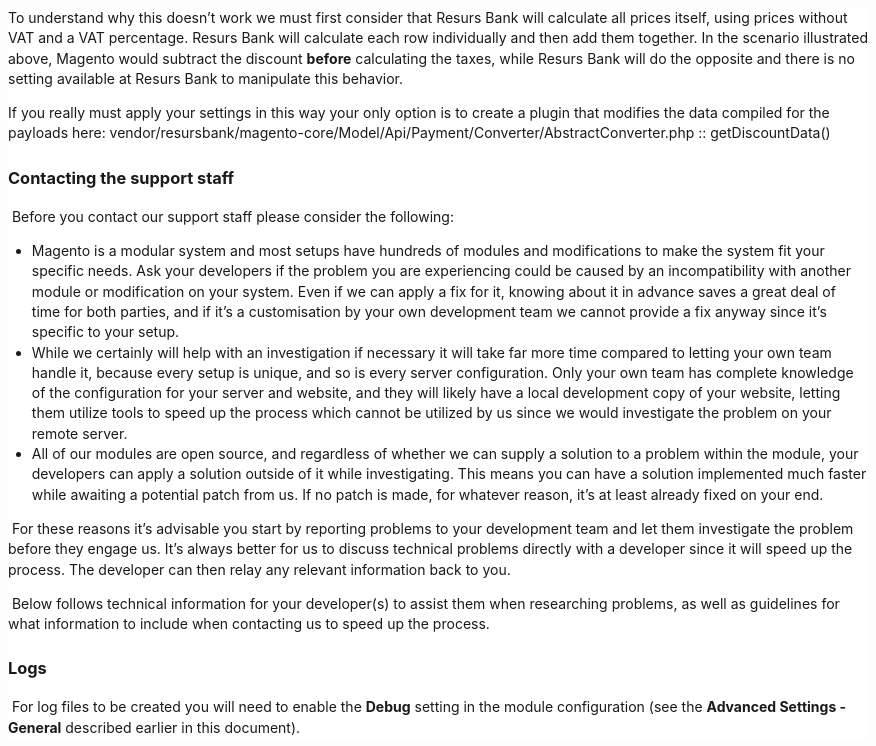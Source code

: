 To understand why this doesn’t work we must first consider that Resurs
Bank will calculate all prices itself, using prices without VAT and a
VAT percentage. Resurs Bank will calculate each row individually and
then add them together. In the scenario illustrated above, Magento would
subtract the discount **before** calculating the taxes, while Resurs
Bank will do the opposite and there is no setting available at Resurs
Bank to manipulate this behavior.

If you really must apply your settings in this way your only option is
to create a plugin that modifies the data compiled for the payloads
here:
vendor/resursbank/magento-core/Model/Api/Payment/Converter/AbstractConverter.php
:: getDiscountData()

### **Contacting the support staff**
 Before you contact our support staff please consider the following: 

-  Magento is a modular system and most setups have hundreds of modules
  and modifications to make the system fit your specific needs. Ask your
  developers if the problem you are experiencing could be caused by an
  incompatibility with another module or modification on your system.
  Even if we can apply a fix for it, knowing about it in advance saves a
  great deal of time for both parties, and if it’s a customisation by
  your own development team we cannot provide a fix anyway since it’s
  specific to your setup.
-  While we certainly will help with an investigation if necessary it
  will take far more time compared to letting your own team handle it,
  because every setup is unique, and so is every server configuration.
  Only your own team has complete knowledge of the configuration for
  your server and website, and they will likely have a local development
  copy of your website, letting them utilize tools to speed up the
  process which cannot be utilized by us since we would investigate the
  problem on your remote server.
-  All of our modules are open source, and regardless of whether we can
  supply a solution to a problem within the module, your developers can
  apply a solution outside of it while investigating. This means you can
  have a solution implemented much faster while awaiting a potential
  patch from us. If no patch is made, for whatever reason, it’s at least
  already fixed on your end.

 For these reasons it’s advisable you start by reporting problems to
your development team and let them investigate the problem before they
engage us. It’s always better for us to discuss technical problems
directly with a developer since it will speed up the process. The
developer can then relay any relevant information back to you.

 Below follows technical information for your developer(s) to assist
them when researching problems, as well as guidelines for what
information to include when contacting us to speed up the process.

### **Logs**
 For log files to be created you will need to enable the **Debug**
setting in the module configuration (see the **Advanced Settings -
General** described earlier in this document).
